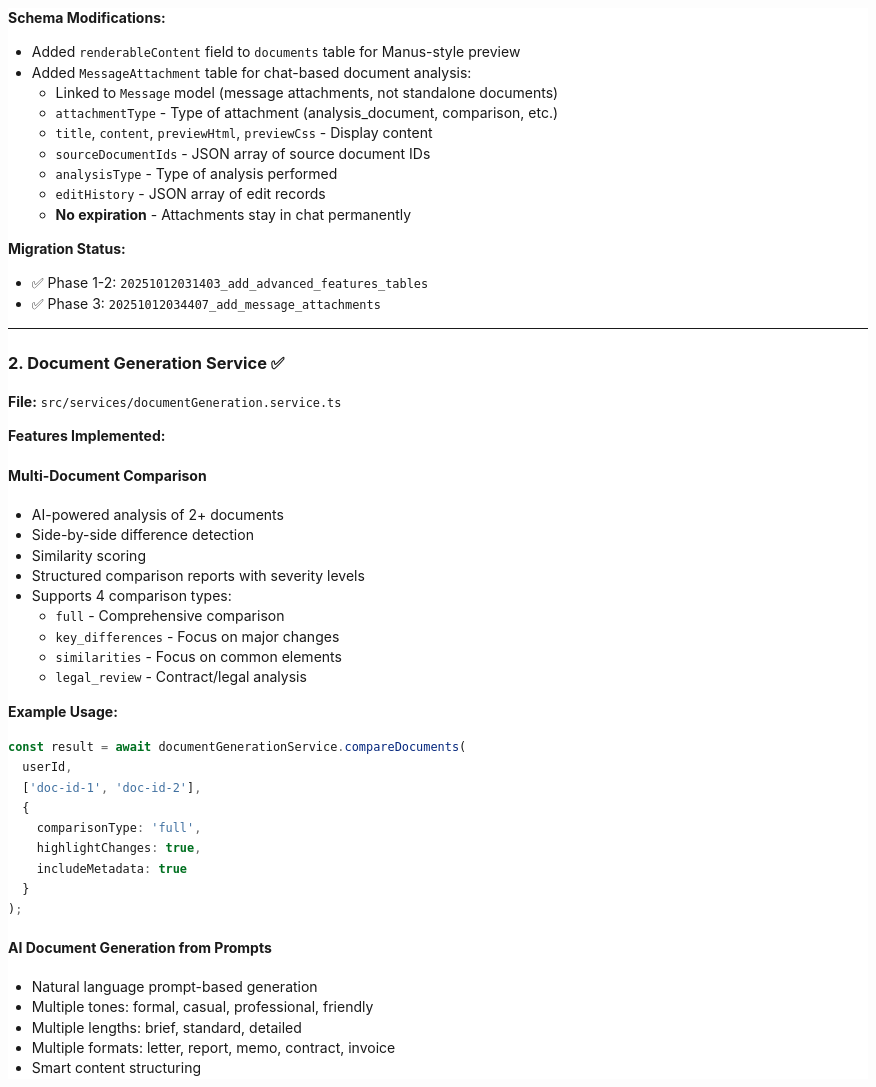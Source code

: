 **Schema Modifications:**
- Added `renderableContent` field to `documents` table for Manus-style preview
- Added `MessageAttachment` table for chat-based document analysis:
  - Linked to `Message` model (message attachments, not standalone documents)
  - `attachmentType` - Type of attachment (analysis_document, comparison, etc.)
  - `title`, `content`, `previewHtml`, `previewCss` - Display content
  - `sourceDocumentIds` - JSON array of source document IDs
  - `analysisType` - Type of analysis performed
  - `editHistory` - JSON array of edit records
  - **No expiration** - Attachments stay in chat permanently

**Migration Status:**
- ✅ Phase 1-2: `20251012031403_add_advanced_features_tables`
- ✅ Phase 3: `20251012034407_add_message_attachments`

---

### **2. Document Generation Service** ✅

**File:** `src/services/documentGeneration.service.ts`

**Features Implemented:**

#### Multi-Document Comparison
- AI-powered analysis of 2+ documents
- Side-by-side difference detection
- Similarity scoring
- Structured comparison reports with severity levels
- Supports 4 comparison types:
  - `full` - Comprehensive comparison
  - `key_differences` - Focus on major changes
  - `similarities` - Focus on common elements
  - `legal_review` - Contract/legal analysis

**Example Usage:**
```typescript
const result = await documentGenerationService.compareDocuments(
  userId,
  ['doc-id-1', 'doc-id-2'],
  {
    comparisonType: 'full',
    highlightChanges: true,
    includeMetadata: true
  }
);
```

#### AI Document Generation from Prompts
- Natural language prompt-based generation
- Multiple tones: formal, casual, professional, friendly
- Multiple lengths: brief, standard, detailed
- Multiple formats: letter, report, memo, contract, invoice
- Smart content structuring
